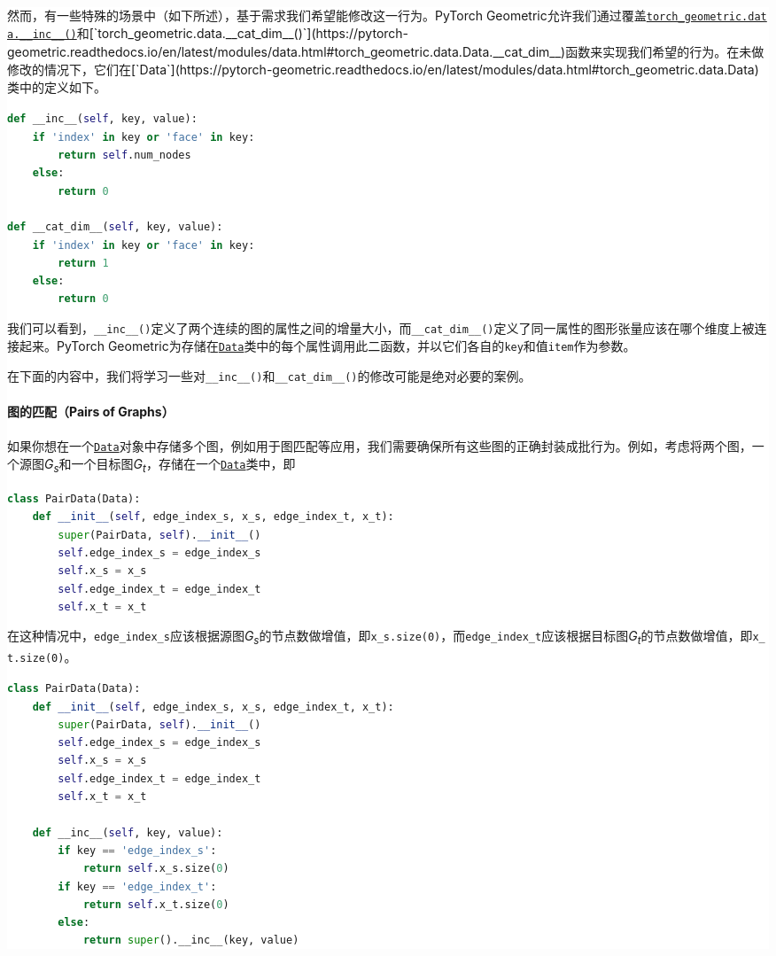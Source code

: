
然而，有一些特殊的场景中（如下所述），基于需求我们希望能修改这一行为。PyTorch Geometric允许我们通过覆盖[`torch_geometric.data.__inc__()`](https://pytorch-geometric.readthedocs.io/en/latest/modules/data.html#torch_geometric.data.Data.__inc__)和[`torch_geometric.data.__cat_dim__()`](https://pytorch-geometric.readthedocs.io/en/latest/modules/data.html#torch_geometric.data.Data.__cat_dim__)函数来实现我们希望的行为。在未做修改的情况下，它们在[`Data`](https://pytorch-geometric.readthedocs.io/en/latest/modules/data.html#torch_geometric.data.Data)类中的定义如下。


```python
def __inc__(self, key, value):
    if 'index' in key or 'face' in key:
        return self.num_nodes
    else:
        return 0

def __cat_dim__(self, key, value):
    if 'index' in key or 'face' in key:
        return 1
    else:
        return 0
```

我们可以看到，`__inc__()`定义了两个连续的图的属性之间的增量大小，而`__cat_dim__()`定义了同一属性的图形张量应该在哪个维度上被连接起来。PyTorch Geometric为存储在[`Data`](https://pytorch-geometric.readthedocs.io/en/latest/modules/data.html#torch_geometric.data.Data)类中的每个属性调用此二函数，并以它们各自的`key`和值`item`作为参数。

在下面的内容中，我们将学习一些对`__inc__()`和`__cat_dim__()`的修改可能是绝对必要的案例。

#### 图的匹配（Pairs of Graphs）

如果你想在一个[`Data`](https://pytorch-geometric.readthedocs.io/en/latest/modules/data.html#torch_geometric.data.Data)对象中存储多个图，例如用于图匹配等应用，我们需要确保所有这些图的正确封装成批行为。例如，考虑将两个图，一个源图$G_s$和一个目标图$G_t$，存储在一个[`Data`](https://pytorch-geometric.readthedocs.io/en/latest/modules/data.html#torch_geometric.data.Data)类中，即

```python
class PairData(Data):
    def __init__(self, edge_index_s, x_s, edge_index_t, x_t):
        super(PairData, self).__init__()
        self.edge_index_s = edge_index_s
        self.x_s = x_s
        self.edge_index_t = edge_index_t
        self.x_t = x_t

```

在这种情况中，`edge_index_s`应该根据源图$G_s$的节点数做增值，即`x_s.size(0)`，而`edge_index_t`应该根据目标图$G_t$的节点数做增值，即`x_t.size(0)`。

```python
class PairData(Data):
    def __init__(self, edge_index_s, x_s, edge_index_t, x_t):
        super(PairData, self).__init__()
        self.edge_index_s = edge_index_s
        self.x_s = x_s
        self.edge_index_t = edge_index_t
        self.x_t = x_t

    def __inc__(self, key, value):
        if key == 'edge_index_s':
            return self.x_s.size(0)
        if key == 'edge_index_t':
            return self.x_t.size(0)
        else:
            return super().__inc__(key, value)
```
